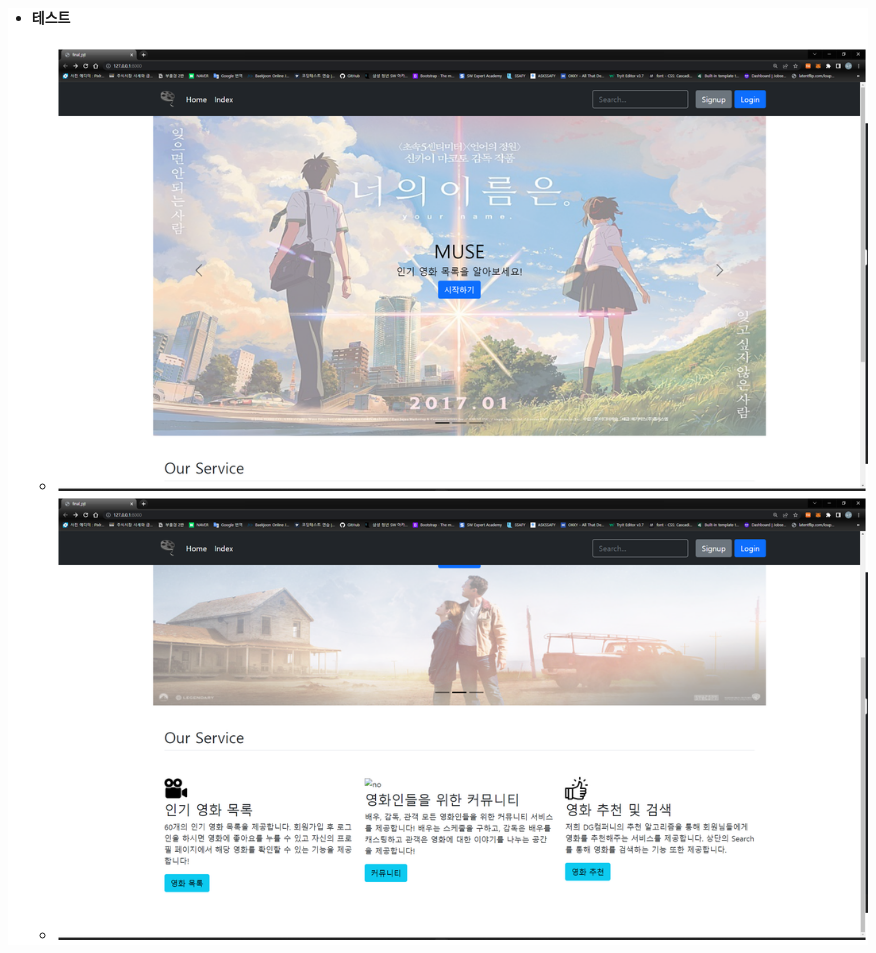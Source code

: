 

- #### 테스트

  - ![image-20220523173149592](Development_Schedule.assets/image-20220523173149592-16532947125351-16533108519573.png)
  - ![image-20220523173223965](Development_Schedule.assets/image-20220523173223965-16532947455682-16533108708164.png)
